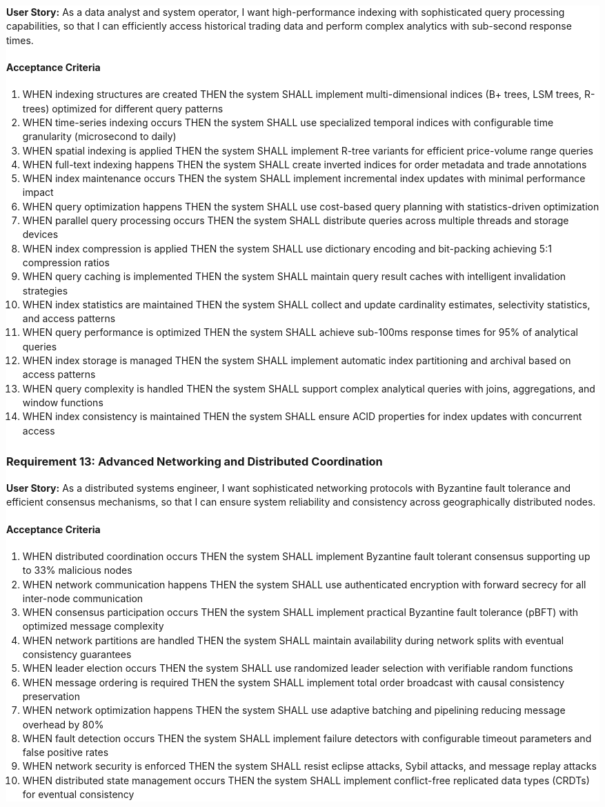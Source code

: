 **User Story:** As a data analyst and system operator, I want high-performance indexing with sophisticated query processing capabilities, so that I can efficiently access historical trading data and perform complex analytics with sub-second response times.

#### Acceptance Criteria

1. WHEN indexing structures are created THEN the system SHALL implement multi-dimensional indices (B+ trees, LSM trees, R-trees) optimized for different query patterns
2. WHEN time-series indexing occurs THEN the system SHALL use specialized temporal indices with configurable time granularity (microsecond to daily)
3. WHEN spatial indexing is applied THEN the system SHALL implement R-tree variants for efficient price-volume range queries
4. WHEN full-text indexing happens THEN the system SHALL create inverted indices for order metadata and trade annotations
5. WHEN index maintenance occurs THEN the system SHALL implement incremental index updates with minimal performance impact
6. WHEN query optimization happens THEN the system SHALL use cost-based query planning with statistics-driven optimization
7. WHEN parallel query processing occurs THEN the system SHALL distribute queries across multiple threads and storage devices
8. WHEN index compression is applied THEN the system SHALL use dictionary encoding and bit-packing achieving 5:1 compression ratios
9. WHEN query caching is implemented THEN the system SHALL maintain query result caches with intelligent invalidation strategies
10. WHEN index statistics are maintained THEN the system SHALL collect and update cardinality estimates, selectivity statistics, and access patterns
11. WHEN query performance is optimized THEN the system SHALL achieve sub-100ms response times for 95% of analytical queries
12. WHEN index storage is managed THEN the system SHALL implement automatic index partitioning and archival based on access patterns
13. WHEN query complexity is handled THEN the system SHALL support complex analytical queries with joins, aggregations, and window functions
14. WHEN index consistency is maintained THEN the system SHALL ensure ACID properties for index updates with concurrent access

### Requirement 13: Advanced Networking and Distributed Coordination

**User Story:** As a distributed systems engineer, I want sophisticated networking protocols with Byzantine fault tolerance and efficient consensus mechanisms, so that I can ensure system reliability and consistency across geographically distributed nodes.

#### Acceptance Criteria

1. WHEN distributed coordination occurs THEN the system SHALL implement Byzantine fault tolerant consensus supporting up to 33% malicious nodes
2. WHEN network communication happens THEN the system SHALL use authenticated encryption with forward secrecy for all inter-node communication
3. WHEN consensus participation occurs THEN the system SHALL implement practical Byzantine fault tolerance (pBFT) with optimized message complexity
4. WHEN network partitions are handled THEN the system SHALL maintain availability during network splits with eventual consistency guarantees
5. WHEN leader election occurs THEN the system SHALL use randomized leader selection with verifiable random functions
6. WHEN message ordering is required THEN the system SHALL implement total order broadcast with causal consistency preservation
7. WHEN network optimization happens THEN the system SHALL use adaptive batching and pipelining reducing message overhead by 80%
8. WHEN fault detection occurs THEN the system SHALL implement failure detectors with configurable timeout parameters and false positive rates
9. WHEN network security is enforced THEN the system SHALL resist eclipse attacks, Sybil attacks, and message replay attacks
10. WHEN distributed state management occurs THEN the system SHALL implement conflict-free replicated data types (CRDTs) for eventual consistency